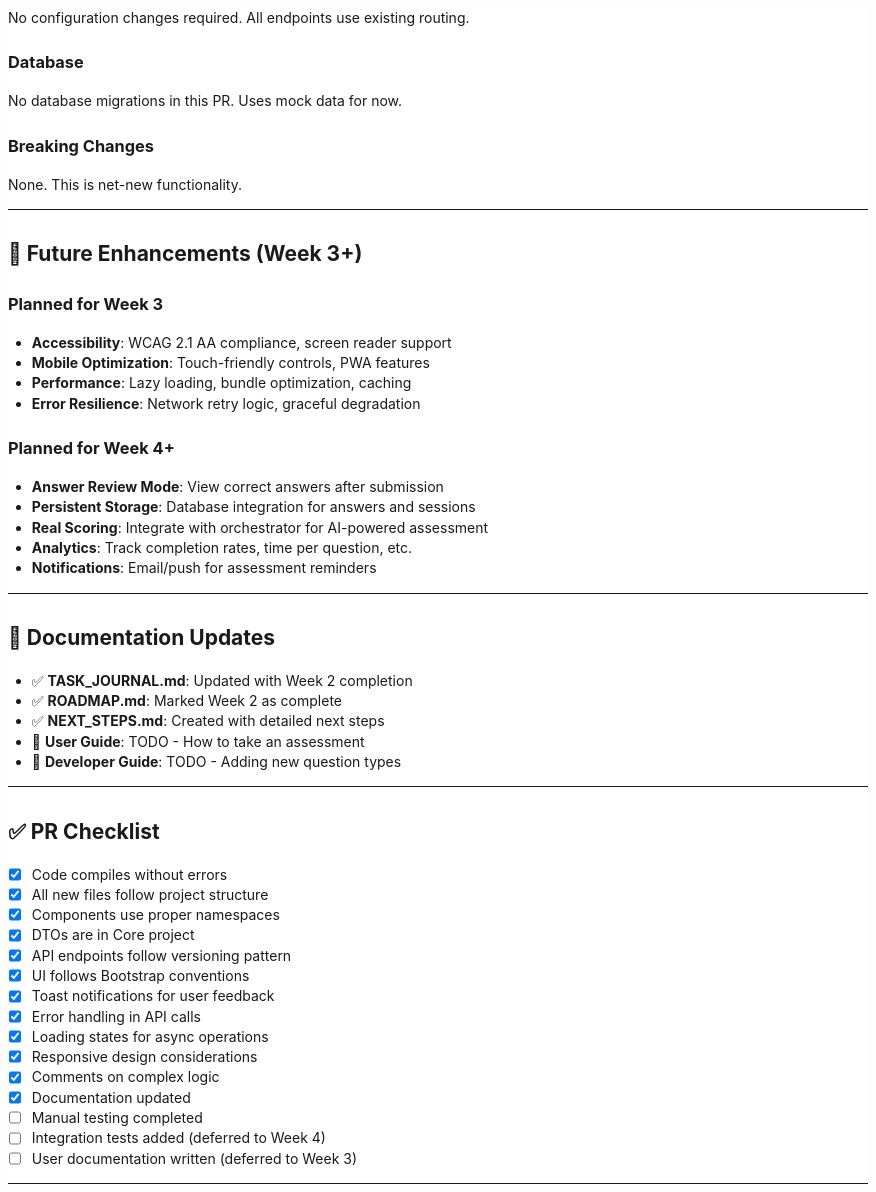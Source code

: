 No configuration changes required. All endpoints use existing routing.

### Database

No database migrations in this PR. Uses mock data for now.

### Breaking Changes

None. This is net-new functionality.

---

## 🔮 Future Enhancements (Week 3+)

### Planned for Week 3

- **Accessibility**: WCAG 2.1 AA compliance, screen reader support
- **Mobile Optimization**: Touch-friendly controls, PWA features
- **Performance**: Lazy loading, bundle optimization, caching
- **Error Resilience**: Network retry logic, graceful degradation

### Planned for Week 4+

- **Answer Review Mode**: View correct answers after submission
- **Persistent Storage**: Database integration for answers and sessions
- **Real Scoring**: Integrate with orchestrator for AI-powered assessment
- **Analytics**: Track completion rates, time per question, etc.
- **Notifications**: Email/push for assessment reminders

---

## 📝 Documentation Updates

- ✅ **TASK_JOURNAL.md**: Updated with Week 2 completion
- ✅ **ROADMAP.md**: Marked Week 2 as complete
- ✅ **NEXT_STEPS.md**: Created with detailed next steps
- 📝 **User Guide**: TODO - How to take an assessment
- 📝 **Developer Guide**: TODO - Adding new question types

---

## ✅ PR Checklist

- [x] Code compiles without errors
- [x] All new files follow project structure
- [x] Components use proper namespaces
- [x] DTOs are in Core project
- [x] API endpoints follow versioning pattern
- [x] UI follows Bootstrap conventions
- [x] Toast notifications for user feedback
- [x] Error handling in API calls
- [x] Loading states for async operations
- [x] Responsive design considerations
- [x] Comments on complex logic
- [x] Documentation updated
- [ ] Manual testing completed
- [ ] Integration tests added (deferred to Week 4)
- [ ] User documentation written (deferred to Week 3)

---